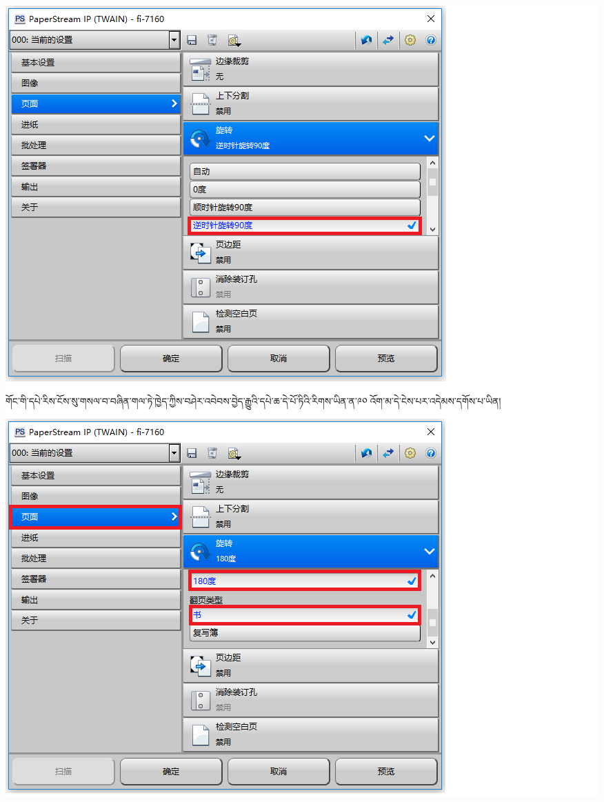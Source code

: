 ![image alt text](../img/image_38.png)

གོང་གི་དཔེ་རིས་ངོས་སུ་གསལ་བ་བཞིན་གལ་ཏེ་ཁྱེད་ཀྱིས་བཤེར་འབེབས་བྱེད་རྒྱུའི་དཔེ་ཆ་དེ་པོ་ཏིའི་རིགས་ཡིན་ན་༩༠ འོག་མ་དེ་ངེས་པར་འདེམས་དགོས་པ་ཡིན།

![image alt text](../img/image_39.png)

